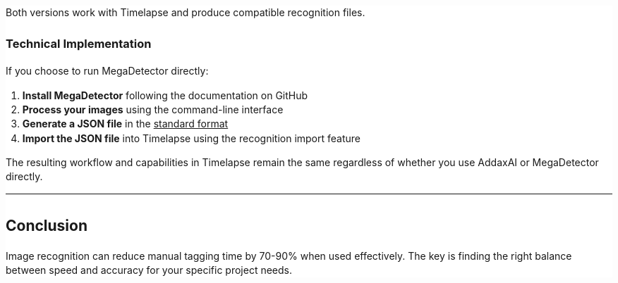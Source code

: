 Both versions work with Timelapse and produce compatible recognition files.

### Technical Implementation

If you choose to run MegaDetector directly:

1. **Install MegaDetector** following the documentation on GitHub
2. **Process your images** using the command-line interface
3. **Generate a JSON file** in the [standard format](https://lila.science/megadetector-output-format)
4. **Import the JSON file** into Timelapse using the recognition import feature

The resulting workflow and capabilities in Timelapse remain the same regardless of whether you use AddaxAI or MegaDetector directly.

---

## Conclusion

Image recognition can reduce manual tagging time by 70-90% when used effectively. The key is finding the right balance between speed and accuracy for your specific project needs.
